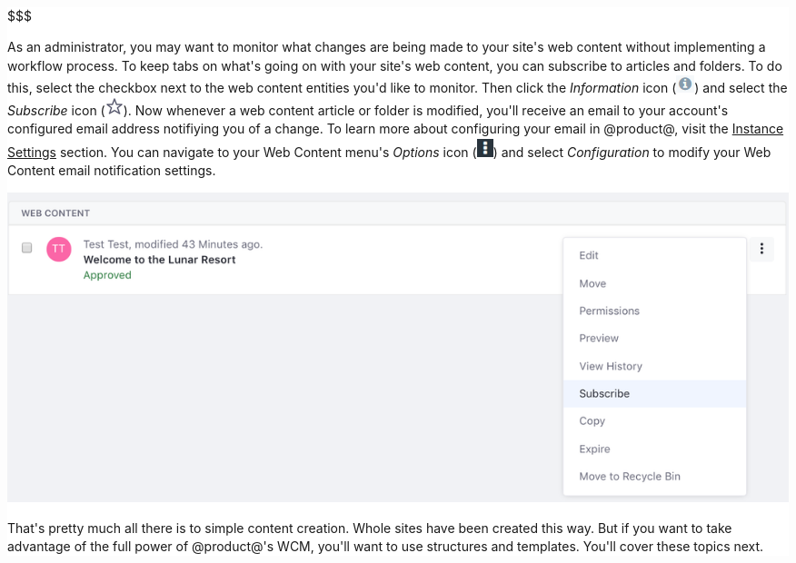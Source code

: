 $$$

As an administrator, you may want to monitor what changes are being made to your
site's web content without implementing a workflow process. To keep tabs on
what's going on with your site's web content, you can subscribe to
articles and folders. To do this, select the checkbox next to the web content
entities you'd like to monitor. Then click the *Information* icon
(![Information](../../../images/icon-information.png)) and select the *Subscribe*
icon (![Subscribe](../../../images/icon-star.png)). Now whenever a web content
article or folder is modified, you'll receive an email to your account's
configured email address notifiying you of a change. To learn more about
configuring your email in @product@, visit the
[Instance Settings](/discover/portal/-/knowledge_base/7-0/instance-settings)
section. You can navigate to your Web Content menu's *Options* icon
(![Options](../../../images/icon-options.png)) and select *Configuration* to
modify your Web Content email notification settings.

![Figure 16: Click the Subscribe icon in the web content entity's *Information* menu to begin receiving web content notifications.](../../../images/web-content-subscribe.png)

That's pretty much all there is to simple content creation. Whole sites have
been created this way. But if you want to take advantage of the full power of
@product@'s WCM, you'll want to use structures and templates. You'll cover these
topics next.
